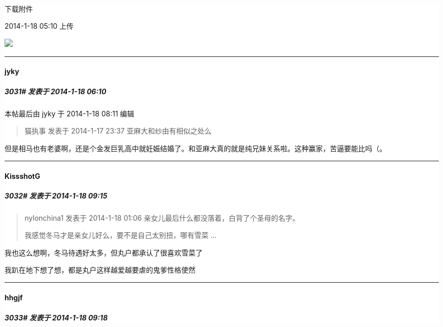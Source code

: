 下载附件


2014-1-18 05:10 上传









<img src="http://img.saraba1st.com/forum/201401/18/051040xrvwdx2zroza1z1w.jpg" referrerpolicy="no-referrer">












*****

####  jyky  
##### 3031#       发表于 2014-1-18 06:10



 本帖最后由 jyky 于 2014-1-18 08:11 编辑 
<blockquote>猫执事 发表于 2014-1-17 23:37
亚麻大和纱由有相似之处么</blockquote>

但是相马也有老婆啊，还是个金发巨乳高中就妊娠结婚了。和亚麻大真的就是纯兄妹关系啦。这种赢家，苦逼要能比吗（。







*****

####  KissshotG  
##### 3032#       发表于 2014-1-18 09:15



<blockquote>nylonchina1 发表于 2014-1-18 01:06
亲女儿最后什么都没落着，白背了个圣母的名字。

我感觉冬马才是亲女儿好么，要不是自己太别扭，哪有雪菜 ...</blockquote>
我也这么想啊，冬马待遇好太多，但丸户都承认了很喜欢雪菜了

我趴在地下想了想，都是丸户这样越爱越要虐的鬼爹性格使然







*****

####  hhgjf  
##### 3033#       发表于 2014-1-18 09:18
